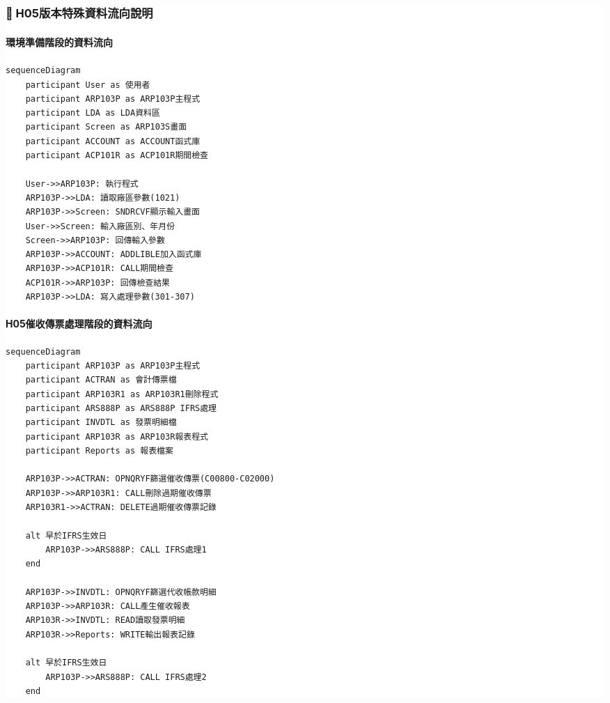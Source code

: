 ### 🎯 H05版本特殊資料流向說明

#### 環境準備階段的資料流向
```mermaid
sequenceDiagram
    participant User as 使用者
    participant ARP103P as ARP103P主程式
    participant LDA as LDA資料區
    participant Screen as ARP103S畫面
    participant ACCOUNT as ACCOUNT函式庫
    participant ACP101R as ACP101R期間檢查
    
    User->>ARP103P: 執行程式
    ARP103P->>LDA: 讀取廠區參數(1021)
    ARP103P->>Screen: SNDRCVF顯示輸入畫面
    User->>Screen: 輸入廠區別、年月份
    Screen->>ARP103P: 回傳輸入參數
    ARP103P->>ACCOUNT: ADDLIBLE加入函式庫
    ARP103P->>ACP101R: CALL期間檢查
    ACP101R->>ARP103P: 回傳檢查結果
    ARP103P->>LDA: 寫入處理參數(301-307)
```

#### H05催收傳票處理階段的資料流向
```mermaid
sequenceDiagram
    participant ARP103P as ARP103P主程式
    participant ACTRAN as 會計傳票檔
    participant ARP103R1 as ARP103R1刪除程式
    participant ARS888P as ARS888P IFRS處理
    participant INVDTL as 發票明細檔
    participant ARP103R as ARP103R報表程式
    participant Reports as 報表檔案
    
    ARP103P->>ACTRAN: OPNQRYF篩選催收傳票(C00800-C02000)
    ARP103P->>ARP103R1: CALL刪除過期催收傳票
    ARP103R1->>ACTRAN: DELETE過期催收傳票記錄
    
    alt 早於IFRS生效日
        ARP103P->>ARS888P: CALL IFRS處理1
    end
    
    ARP103P->>INVDTL: OPNQRYF篩選代收帳款明細
    ARP103P->>ARP103R: CALL產生催收報表
    ARP103R->>INVDTL: READ讀取發票明細
    ARP103R->>Reports: WRITE輸出報表記錄
    
    alt 早於IFRS生效日
        ARP103P->>ARS888P: CALL IFRS處理2
    end
```
